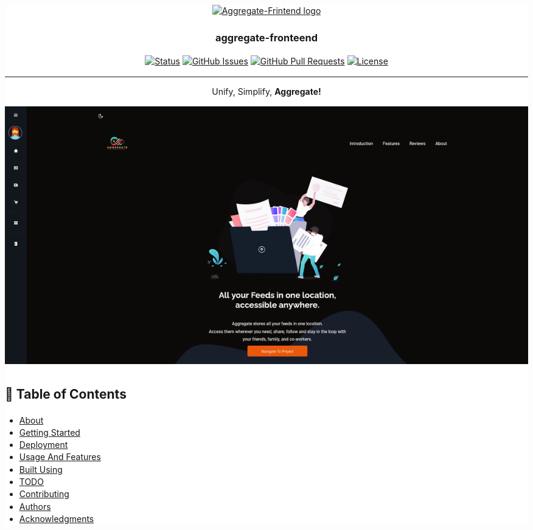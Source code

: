 <p align="center">
  <a href="" rel="noopener">
 <img width=200px height=200px src="https://i.ibb.co/WKxXnqw/agglogo.png" alt="Aggregate-Frintend logo"></a>
</p>

<h3 align="center">aggregate-fronteend</h3>

<div align="center">

[![Status](https://img.shields.io/badge/status-active-success.svg)]()
[![GitHub Issues](https://img.shields.io/github/issues/Blue-Davinci/Aggregate-FronteEnd.svg)](https://github.com/Blue-Davinci/Aggregate-FronteEnd/issues)
[![GitHub Pull Requests](https://img.shields.io/github/issues-pr/Blue-Davinci/Aggregate-FronteEnd.svg)](https://github.com/Blue-Davinci/Aggregate-FronteEnd/pulls)
[![License](https://img.shields.io/badge/license-MIT-blue.svg)](/LICENSE)

</div>

---

<p align="center"> 
Unify, Simplify, <b>Aggregate!</b>
    <br> 
</p>

![Homepage Screenshot](./images/homepage.png)

## 📝 Table of Contents

- [About](#about)
- [Getting Started](#getting_started)
- [Deployment](#deployment)
- [Usage And Features](#usage)
- [Built Using](#built_using)
- [TODO](./TODO.md)
- [Contributing](../CONTRIBUTING.md)
- [Authors](#authors)
- [Acknowledgments](#acknowledgement)
